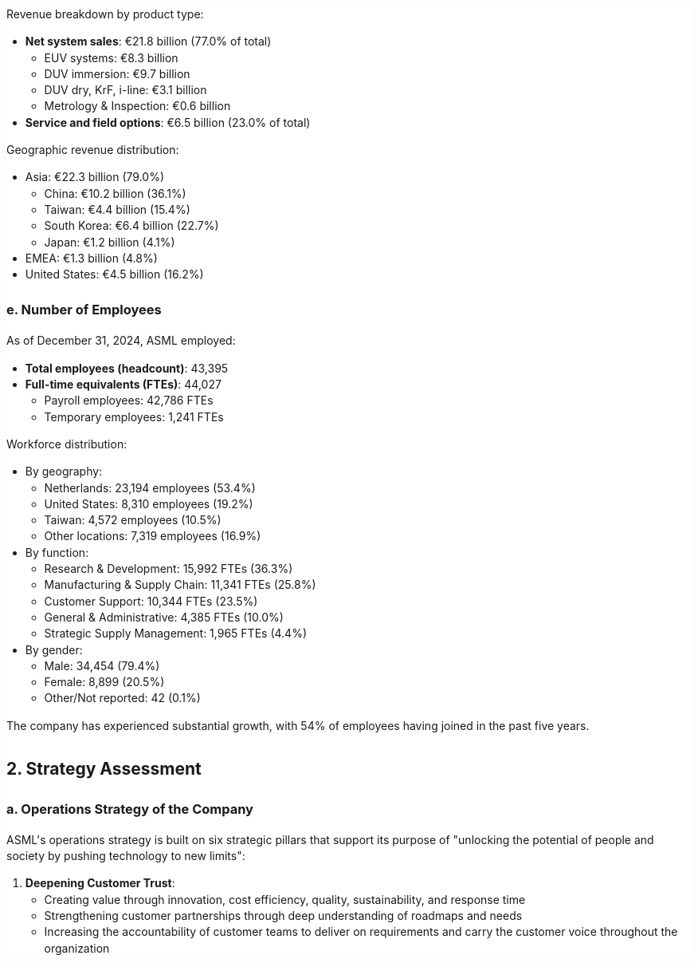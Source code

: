 Revenue breakdown by product type:
- **Net system sales**: €21.8 billion (77.0% of total)
  - EUV systems: €8.3 billion
  - DUV immersion: €9.7 billion
  - DUV dry, KrF, i-line: €3.1 billion
  - Metrology & Inspection: €0.6 billion
- **Service and field options**: €6.5 billion (23.0% of total)

Geographic revenue distribution:
- Asia: €22.3 billion (79.0%)
  - China: €10.2 billion (36.1%)
  - Taiwan: €4.4 billion (15.4%)
  - South Korea: €6.4 billion (22.7%)
  - Japan: €1.2 billion (4.1%)
- EMEA: €1.3 billion (4.8%)
- United States: €4.5 billion (16.2%)

### e. Number of Employees
As of December 31, 2024, ASML employed:
- **Total employees (headcount)**: 43,395
- **Full-time equivalents (FTEs)**: 44,027
  - Payroll employees: 42,786 FTEs
  - Temporary employees: 1,241 FTEs

Workforce distribution:
- By geography:
  - Netherlands: 23,194 employees (53.4%)
  - United States: 8,310 employees (19.2%)
  - Taiwan: 4,572 employees (10.5%)
  - Other locations: 7,319 employees (16.9%)
- By function:
  - Research & Development: 15,992 FTEs (36.3%)
  - Manufacturing & Supply Chain: 11,341 FTEs (25.8%)
  - Customer Support: 10,344 FTEs (23.5%)
  - General & Administrative: 4,385 FTEs (10.0%)
  - Strategic Supply Management: 1,965 FTEs (4.4%)
- By gender:
  - Male: 34,454 (79.4%)
  - Female: 8,899 (20.5%)
  - Other/Not reported: 42 (0.1%)

The company has experienced substantial growth, with 54% of employees having joined in the past five years.

## 2. Strategy Assessment

### a. Operations Strategy of the Company
ASML's operations strategy is built on six strategic pillars that support its purpose of "unlocking the potential of people and society by pushing technology to new limits":

1. **Deepening Customer Trust**:
   - Creating value through innovation, cost efficiency, quality, sustainability, and response time
   - Strengthening customer partnerships through deep understanding of roadmaps and needs
   - Increasing the accountability of customer teams to deliver on requirements and carry the customer voice throughout the organization
